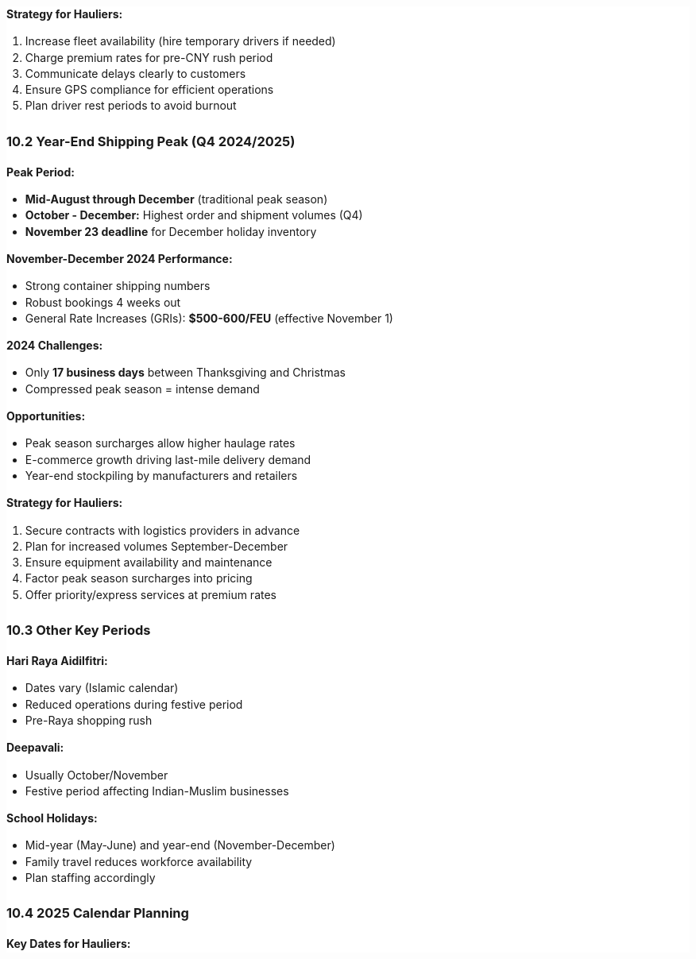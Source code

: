 **Strategy for Hauliers:**
1. Increase fleet availability (hire temporary drivers if needed)
2. Charge premium rates for pre-CNY rush period
3. Communicate delays clearly to customers
4. Ensure GPS compliance for efficient operations
5. Plan driver rest periods to avoid burnout

### 10.2 Year-End Shipping Peak (Q4 2024/2025)

**Peak Period:**
- **Mid-August through December** (traditional peak season)
- **October - December:** Highest order and shipment volumes (Q4)
- **November 23 deadline** for December holiday inventory

**November-December 2024 Performance:**
- Strong container shipping numbers
- Robust bookings 4 weeks out
- General Rate Increases (GRIs): **$500-600/FEU** (effective November 1)

**2024 Challenges:**
- Only **17 business days** between Thanksgiving and Christmas
- Compressed peak season = intense demand

**Opportunities:**
- Peak season surcharges allow higher haulage rates
- E-commerce growth driving last-mile delivery demand
- Year-end stockpiling by manufacturers and retailers

**Strategy for Hauliers:**
1. Secure contracts with logistics providers in advance
2. Plan for increased volumes September-December
3. Ensure equipment availability and maintenance
4. Factor peak season surcharges into pricing
5. Offer priority/express services at premium rates

### 10.3 Other Key Periods

**Hari Raya Aidilfitri:**
- Dates vary (Islamic calendar)
- Reduced operations during festive period
- Pre-Raya shopping rush

**Deepavali:**
- Usually October/November
- Festive period affecting Indian-Muslim businesses

**School Holidays:**
- Mid-year (May-June) and year-end (November-December)
- Family travel reduces workforce availability
- Plan staffing accordingly

### 10.4 2025 Calendar Planning

**Key Dates for Hauliers:**
